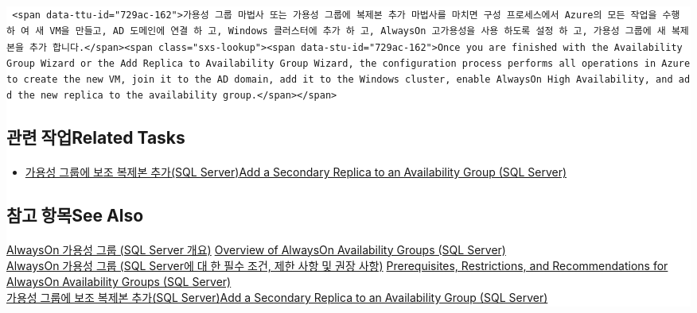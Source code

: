     <span data-ttu-id="729ac-162">가용성 그룹 마법사 또는 가용성 그룹에 복제본 추가 마법사를 마치면 구성 프로세스에서 Azure의 모든 작업을 수행 하 여 새 VM을 만들고, AD 도메인에 연결 하 고, Windows 클러스터에 추가 하 고, AlwaysOn 고가용성을 사용 하도록 설정 하 고, 가용성 그룹에 새 복제본을 추가 합니다.</span><span class="sxs-lookup"><span data-stu-id="729ac-162">Once you are finished with the Availability Group Wizard or the Add Replica to Availability Group Wizard, the configuration process performs all operations in Azure to create the new VM, join it to the AD domain, add it to the Windows cluster, enable AlwaysOn High Availability, and add the new replica to the availability group.</span></span>  
  
##  <a name="related-tasks"></a><a name="RelatedTasks"></a> <span data-ttu-id="729ac-163">관련 작업</span><span class="sxs-lookup"><span data-stu-id="729ac-163">Related Tasks</span></span>  
  
-   [<span data-ttu-id="729ac-164">가용성 그룹에 보조 복제본 추가&#40;SQL Server&#41;</span><span class="sxs-lookup"><span data-stu-id="729ac-164">Add a Secondary Replica to an Availability Group &#40;SQL Server&#41;</span></span>](add-a-secondary-replica-to-an-availability-group-sql-server.md)  
  
## <a name="see-also"></a><span data-ttu-id="729ac-165">참고 항목</span><span class="sxs-lookup"><span data-stu-id="729ac-165">See Also</span></span>  
 <span data-ttu-id="729ac-166">[AlwaysOn 가용성 그룹 &#40;SQL Server 개요&#41;](overview-of-always-on-availability-groups-sql-server.md) </span><span class="sxs-lookup"><span data-stu-id="729ac-166">[Overview of AlwaysOn Availability Groups &#40;SQL Server&#41;](overview-of-always-on-availability-groups-sql-server.md) </span></span>  
 <span data-ttu-id="729ac-167">[AlwaysOn 가용성 그룹 &#40;SQL Server에 대 한 필수 조건, 제한 사항 및 권장 사항&#41;](prereqs-restrictions-recommendations-always-on-availability.md) </span><span class="sxs-lookup"><span data-stu-id="729ac-167">[Prerequisites, Restrictions, and Recommendations for AlwaysOn Availability Groups &#40;SQL Server&#41;](prereqs-restrictions-recommendations-always-on-availability.md) </span></span>  
 [<span data-ttu-id="729ac-168">가용성 그룹에 보조 복제본 추가&#40;SQL Server&#41;</span><span class="sxs-lookup"><span data-stu-id="729ac-168">Add a Secondary Replica to an Availability Group &#40;SQL Server&#41;</span></span>](add-a-secondary-replica-to-an-availability-group-sql-server.md)  
  
  
